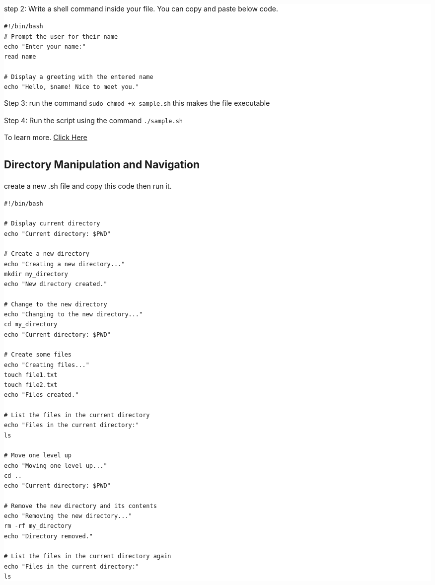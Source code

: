 step 2: Write a shell command inside your file. You can copy and paste below code.

```
#!/bin/bash
# Prompt the user for their name
echo "Enter your name:"
read name

# Display a greeting with the entered name
echo "Hello, $name! Nice to meet you."
```
Step 3: run the command `sudo chmod +x sample.sh` this makes the file executable

Step 4: Run the script using the command `./sample.sh`

To learn more. <a href="https://www.freecodecamp.org/news/bash-scripting-tutorial-linux-shell-script-and-command-line-for-beginners/">Click Here</a>

## Directory Manipulation and Navigation

create a new .sh file and copy this code then run it.

```
#!/bin/bash

# Display current directory
echo "Current directory: $PWD"

# Create a new directory
echo "Creating a new directory..."
mkdir my_directory
echo "New directory created."

# Change to the new directory
echo "Changing to the new directory..."
cd my_directory
echo "Current directory: $PWD"

# Create some files
echo "Creating files..."
touch file1.txt
touch file2.txt
echo "Files created."

# List the files in the current directory
echo "Files in the current directory:"
ls

# Move one level up
echo "Moving one level up..."
cd ..
echo "Current directory: $PWD"

# Remove the new directory and its contents
echo "Removing the new directory..."
rm -rf my_directory
echo "Directory removed."

# List the files in the current directory again
echo "Files in the current directory:"
ls
```
